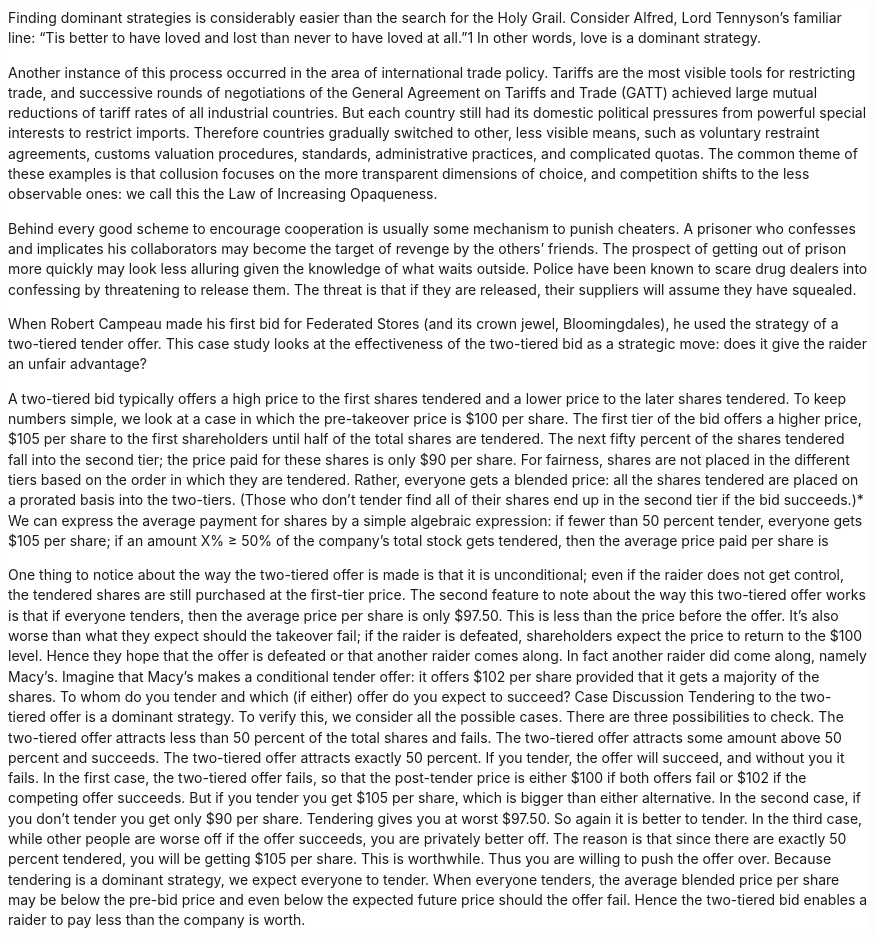 Finding dominant strategies is considerably easier than the search for the Holy Grail. Consider Alfred, Lord Tennyson’s familiar line: “Tis better to have loved and lost than never to have loved at all.”1 In other words, love is a dominant strategy.

Another instance of this process occurred in the area of international trade policy. Tariffs are the most visible tools for restricting trade, and successive rounds of negotiations of the General Agreement on Tariffs and Trade (GATT) achieved large mutual reductions of tariff rates of all industrial countries. But each country still had its domestic political pressures from powerful special interests to restrict imports. Therefore countries gradually switched to other, less visible means, such as voluntary restraint agreements, customs valuation procedures, standards, administrative practices, and complicated quotas. The common theme of these examples is that collusion focuses on the more transparent dimensions of choice, and competition shifts to the less observable ones: we call this the Law of Increasing Opaqueness.

Behind every good scheme to encourage cooperation is usually some mechanism to punish cheaters. A prisoner who confesses and implicates his collaborators may become the target of revenge by the others’ friends. The prospect of getting out of prison more quickly may look less alluring given the knowledge of what waits outside. Police have been known to scare drug dealers into confessing by threatening to release them. The threat is that if they are released, their suppliers will assume they have squealed.

When Robert Campeau made his first bid for Federated Stores (and its crown jewel, Bloomingdales), he used the strategy of a two-tiered tender offer. This case study looks at the effectiveness of the two-tiered bid as a strategic move: does it give the raider an unfair advantage?

A two-tiered bid typically offers a high price to the first shares tendered and a lower price to the later shares tendered. To keep numbers simple, we look at a case in which the pre-takeover price is $100 per share. The first tier of the bid offers a higher price, $105 per share to the first shareholders until half of the total shares are tendered. The next fifty percent of the shares tendered fall into the second tier; the price paid for these shares is only $90 per share. For fairness, shares are not placed in the different tiers based on the order in which they are tendered. Rather, everyone gets a blended price: all the shares tendered are placed on a prorated basis into the two-tiers. (Those who don’t tender find all of their shares end up in the second tier if the bid succeeds.)\* We can express the average payment for shares by a simple algebraic expression: if fewer than 50 percent tender, everyone gets $105 per share; if an amount X% ≥ 50% of the company’s total stock gets tendered, then the average price paid per share is

One thing to notice about the way the two-tiered offer is made is that it is unconditional; even if the raider does not get control, the tendered shares are still purchased at the first-tier price. The second feature to note about the way this two-tiered offer works is that if everyone tenders, then the average price per share is only $97.50. This is less than the price before the offer. It’s also worse than what they expect should the takeover fail; if the raider is defeated, shareholders expect the price to return to the $100 level. Hence they hope that the offer is defeated or that another raider comes along. In fact another raider did come along, namely Macy’s. Imagine that Macy’s makes a conditional tender offer: it offers $102 per share provided that it gets a majority of the shares. To whom do you tender and which (if either) offer do you expect to succeed? Case Discussion Tendering to the two-tiered offer is a dominant strategy. To verify this, we consider all the possible cases. There are three possibilities to check. The two-tiered offer attracts less than 50 percent of the total shares and fails. The two-tiered offer attracts some amount above 50 percent and succeeds. The two-tiered offer attracts exactly 50 percent. If you tender, the offer will succeed, and without you it fails. In the first case, the two-tiered offer fails, so that the post-tender price is either $100 if both offers fail or $102 if the competing offer succeeds. But if you tender you get $105 per share, which is bigger than either alternative. In the second case, if you don’t tender you get only $90 per share. Tendering gives you at worst $97.50. So again it is better to tender. In the third case, while other people are worse off if the offer succeeds, you are privately better off. The reason is that since there are exactly 50 percent tendered, you will be getting $105 per share. This is worthwhile. Thus you are willing to push the offer over. Because tendering is a dominant strategy, we expect everyone to tender. When everyone tenders, the average blended price per share may be below the pre-bid price and even below the expected future price should the offer fail. Hence the two-tiered bid enables a raider to pay less than the company is worth.
